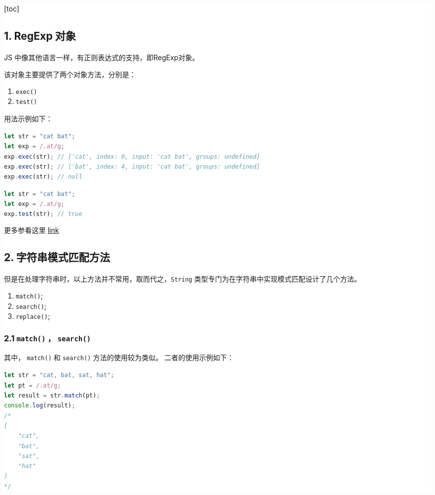 ﻿

[toc]

## 1. RegExp 对象

JS 中像其他语言一样，有正则表达式的支持，即RegExp对象。 

该对象主要提供了两个对象方法，分别是：

1. `exec()`
2. `test()`

用法示例如下：

```javascript
let str = "cat bat";
let exp = /.at/g;
exp.exec(str); // ['cat', index: 0, input: 'cat bat', groups: undefined]
exp.exec(str); // ['bat', index: 4, input: 'cat bat', groups: undefined]
exp.exec(str); // null
```



```javascript
let str = "cat bat";
let exp = /.at/g;
exp.test(str); // true
```

更多参看这里 [link](https://www.cnblogs.com/jaycethanks/p/15592840.html)





## 2. 字符串模式匹配方法

但是在处理字符串时，以上方法并不常用，取而代之，`String` 类型专门为在字符串中实现模式匹配设计了几个方法。

1. `match()`;
2. `search()`;
3. `replace()`;

### 2.1 `match()` ， `search()`

其中， `match()` 和 `search()` 方法的使用较为类似。 二者的使用示例如下：

```javascript
let str = "cat, bat, sat, hat";
let pt = /.at/g;
let result = str.match(pt);
console.log(result);
/*
[
    "cat",
    "bat",
    "sat",
    "hat"
]
*/
```
